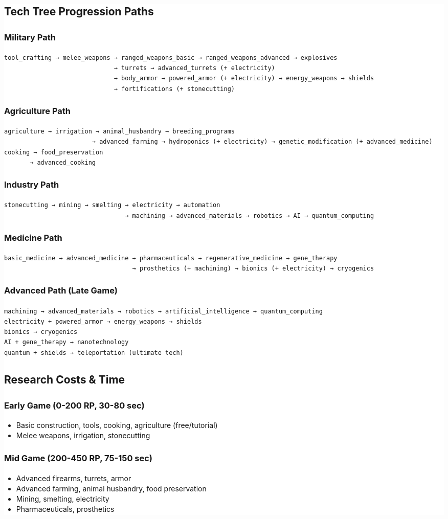 ## Tech Tree Progression Paths

### Military Path
```
tool_crafting → melee_weapons → ranged_weapons_basic → ranged_weapons_advanced → explosives
                              → turrets → advanced_turrets (+ electricity)
                              → body_armor → powered_armor (+ electricity) → energy_weapons → shields
                              → fortifications (+ stonecutting)
```

### Agriculture Path
```
agriculture → irrigation → animal_husbandry → breeding_programs
                        → advanced_farming → hydroponics (+ electricity) → genetic_modification (+ advanced_medicine)
cooking → food_preservation
       → advanced_cooking
```

### Industry Path
```
stonecutting → mining → smelting → electricity → automation
                                 → machining → advanced_materials → robotics → AI → quantum_computing
```

### Medicine Path
```
basic_medicine → advanced_medicine → pharmaceuticals → regenerative_medicine → gene_therapy
                                   → prosthetics (+ machining) → bionics (+ electricity) → cryogenics
```

### Advanced Path (Late Game)
```
machining → advanced_materials → robotics → artificial_intelligence → quantum_computing
electricity + powered_armor → energy_weapons → shields
bionics → cryogenics
AI + gene_therapy → nanotechnology
quantum + shields → teleportation (ultimate tech)
```

## Research Costs & Time

### Early Game (0-200 RP, 30-80 sec)
- Basic construction, tools, cooking, agriculture (free/tutorial)
- Melee weapons, irrigation, stonecutting

### Mid Game (200-450 RP, 75-150 sec)
- Advanced firearms, turrets, armor
- Advanced farming, animal husbandry, food preservation
- Mining, smelting, electricity
- Pharmaceuticals, prosthetics
